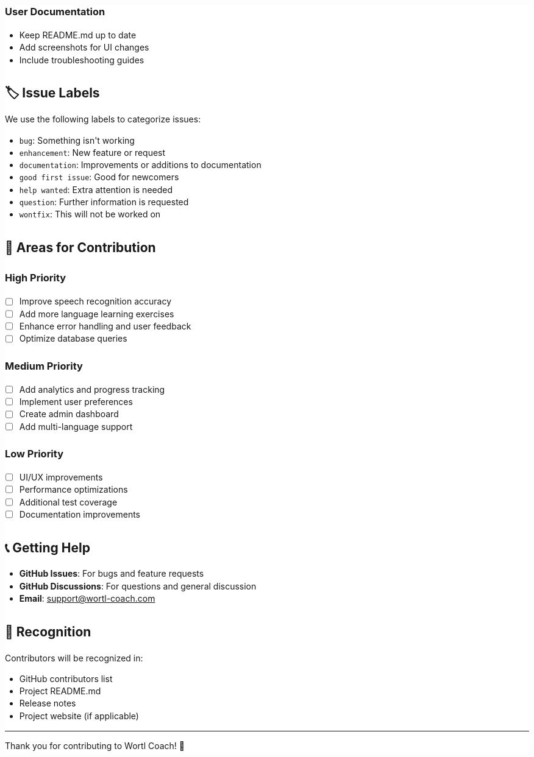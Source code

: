 ### User Documentation

- Keep README.md up to date
- Add screenshots for UI changes
- Include troubleshooting guides

## 🏷️ Issue Labels

We use the following labels to categorize issues:

- `bug`: Something isn't working
- `enhancement`: New feature or request
- `documentation`: Improvements or additions to documentation
- `good first issue`: Good for newcomers
- `help wanted`: Extra attention is needed
- `question`: Further information is requested
- `wontfix`: This will not be worked on

## 🎯 Areas for Contribution

### High Priority

- [ ] Improve speech recognition accuracy
- [ ] Add more language learning exercises
- [ ] Enhance error handling and user feedback
- [ ] Optimize database queries

### Medium Priority

- [ ] Add analytics and progress tracking
- [ ] Implement user preferences
- [ ] Create admin dashboard
- [ ] Add multi-language support

### Low Priority

- [ ] UI/UX improvements
- [ ] Performance optimizations
- [ ] Additional test coverage
- [ ] Documentation improvements

## 📞 Getting Help

- **GitHub Issues**: For bugs and feature requests
- **GitHub Discussions**: For questions and general discussion
- **Email**: support@wortl-coach.com

## 🙏 Recognition

Contributors will be recognized in:

- GitHub contributors list
- Project README.md
- Release notes
- Project website (if applicable)

---

Thank you for contributing to Wortl Coach! 🎉 